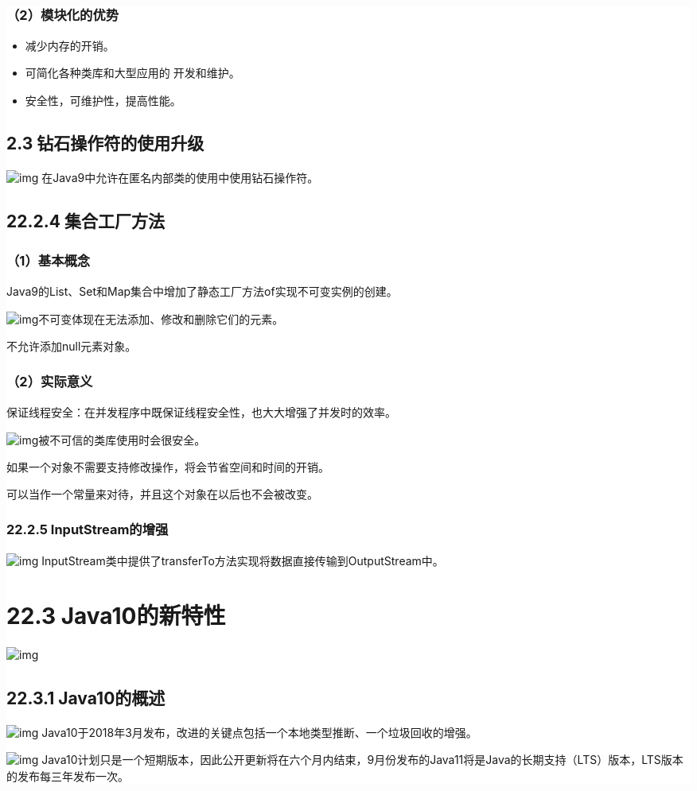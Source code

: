 ### （2）模块化的优势 

+ 减少内存的开销。 

+ 可简化各种类库和大型应用的 开发和维护。

+ 安全性，可维护性，提高性能。

## 2.3 钻石操作符的使用升级

![img](D:\personalSpace\Repository\Foundation-java\image\clip_image005-1615970422399.gif) 在Java9中允许在匿名内部类的使用中使用钻石操作符。

## 22.2.4 集合工厂方法                       [ ](af://n341/)

### （1）基本概念                                      [ ](af://n239/)

Java9的List、Set和Map集合中增加了静态工厂方法of实现不可变实例的创建。

![img](D:\personalSpace\Repository\Foundation-java\image\clip_image019-1615970422400.gif)不可变体现在无法添加、修改和删除它们的元素。

不允许添加null元素对象。

### （2）实际意义                                      [ ](af://n247/)

保证线程安全：在并发程序中既保证线程安全性，也大大增强了并发时的效率。

![img](D:\personalSpace\Repository\Foundation-java\image\clip_image020-1615970422400.gif)被不可信的类库使用时会很安全。

如果一个对象不需要支持修改操作，将会节省空间和时间的开销。

可以当作一个常量来对待，并且这个对象在以后也不会被改变。

### 22.2.5 InputStream的增强                  [ ](af://n258/)

![img](D:\personalSpace\Repository\Foundation-java\image\clip_image021-1615970422400.gif)         InputStream类中提供了transferTo方法实现将数据直接传输到OutputStream中。

 

# 22.3 Java10的新特性                  [ ](af://n352/)

![img](D:\personalSpace\Repository\Foundation-java\image\clip_image022-1615970422400.gif)

## 22.3.1 Java10的概述                       [ ](af://n259/)

![img](D:\personalSpace\Repository\Foundation-java\image\clip_image005-1615970422399.gif) Java10于2018年3月发布，改进的关键点包括一个本地类型推断、一个垃圾回收的增强。

![img](D:\personalSpace\Repository\Foundation-java\image\clip_image021-1615970422400.gif)  Java10计划只是一个短期版本，因此公开更新将在六个月内结束，9月份发布的Java11将是Java的长期支持（LTS）版本，LTS版本的发布每三年发布一次。
